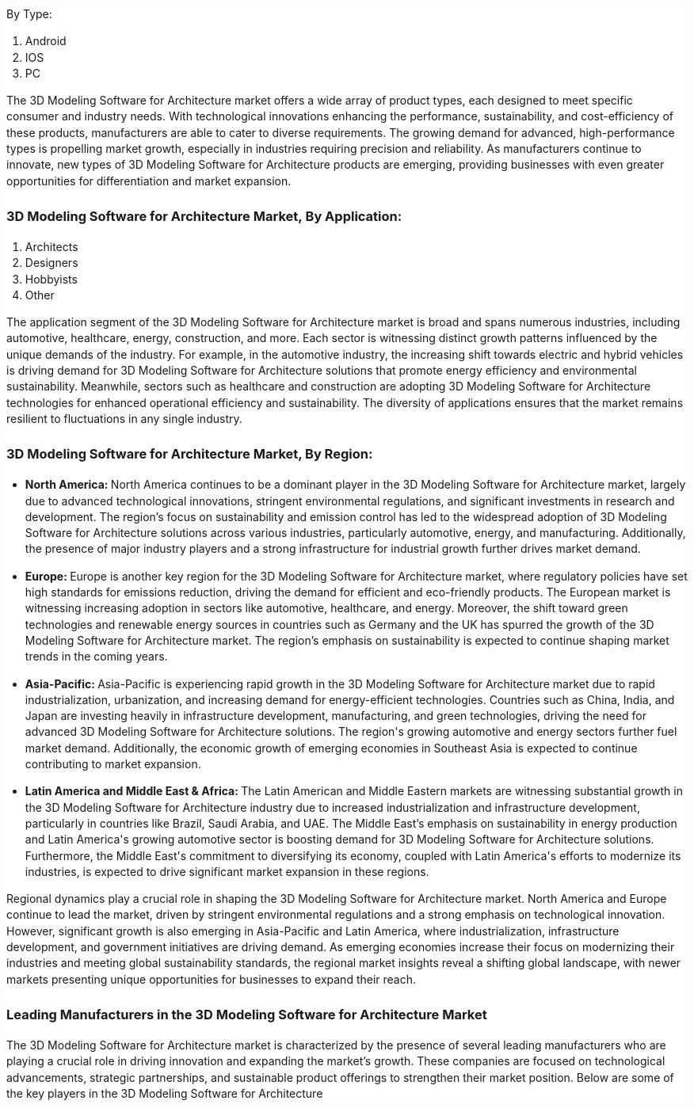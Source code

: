 By Type:<br /></strong></h3><ol><li>Android<li> IOS<li> PC</li></ol><p>The 3D Modeling Software for Architecture market offers a wide array of product types, each designed to meet specific consumer and industry needs. With technological innovations enhancing the performance, sustainability, and cost-efficiency of these products, manufacturers are able to cater to diverse requirements. The growing demand for advanced, high-performance types is propelling market growth, especially in industries requiring precision and reliability. As manufacturers continue to innovate, new types of 3D Modeling Software for Architecture products are emerging, providing businesses with even greater opportunities for differentiation and market expansion.</p><h3>3D Modeling Software for Architecture Market,&nbsp;By Application:</h3><ol><li>Architects<li> Designers<li> Hobbyists<li> Other</li></ol><p>The application segment of the 3D Modeling Software for Architecture market is broad and spans numerous industries, including automotive, healthcare, energy, construction, and more. Each sector is witnessing distinct growth patterns influenced by the unique demands of the industry. For example, in the automotive industry, the increasing shift towards electric and hybrid vehicles is driving demand for 3D Modeling Software for Architecture solutions that promote energy efficiency and environmental sustainability. Meanwhile, sectors such as healthcare and construction are adopting 3D Modeling Software for Architecture technologies for enhanced operational efficiency and sustainability. The diversity of applications ensures that the market remains resilient to fluctuations in any single industry.</p><h3>3D Modeling Software for Architecture Market, By Region:</h3><ul><li><p><strong>North America:&nbsp;</strong>North America continues to be a dominant player in the 3D Modeling Software for Architecture market, largely due to advanced technological innovations, stringent environmental regulations, and significant investments in research and development. The region&rsquo;s focus on sustainability and emission control has led to the widespread adoption of 3D Modeling Software for Architecture solutions across various industries, particularly automotive, energy, and manufacturing. Additionally, the presence of major industry players and a strong infrastructure for industrial growth further drives market demand.</p></li><li><p><strong><strong>Europe:&nbsp;</strong></strong>Europe is another key region for the 3D Modeling Software for Architecture market, where regulatory policies have set high standards for emissions reduction, driving the demand for efficient and eco-friendly products. The European market is witnessing increasing adoption in sectors like automotive, healthcare, and energy. Moreover, the shift toward green technologies and renewable energy sources in countries such as Germany and the UK has spurred the growth of the 3D Modeling Software for Architecture market. The region&rsquo;s emphasis on sustainability is expected to continue shaping market trends in the coming years.</p></li><li><p><strong><strong>Asia-Pacific:&nbsp;</strong></strong>Asia-Pacific is experiencing rapid growth in the 3D Modeling Software for Architecture market due to rapid industrialization, urbanization, and increasing demand for energy-efficient technologies. Countries such as China, India, and Japan are investing heavily in infrastructure development, manufacturing, and green technologies, driving the need for advanced 3D Modeling Software for Architecture solutions. The region's growing automotive and energy sectors further fuel market demand. Additionally, the economic growth of emerging economies in Southeast Asia is expected to continue contributing to market expansion.</p></li><li><p><strong><strong>Latin America and Middle East &amp; Africa:&nbsp;</strong></strong>The Latin American and Middle Eastern markets are witnessing substantial growth in the 3D Modeling Software for Architecture industry due to increased industrialization and infrastructure development, particularly in countries like Brazil, Saudi Arabia, and UAE. The Middle East&rsquo;s emphasis on sustainability in energy production and Latin America's growing automotive sector is boosting demand for 3D Modeling Software for Architecture solutions. Furthermore, the Middle East's commitment to diversifying its economy, coupled with Latin America's efforts to modernize its industries, is expected to drive significant market expansion in these regions.</p></li></ul><p>Regional dynamics play a crucial role in shaping the 3D Modeling Software for Architecture market. North America and Europe continue to lead the market, driven by stringent environmental regulations and a strong emphasis on technological innovation. However, significant growth is also emerging in Asia-Pacific and Latin America, where industrialization, infrastructure development, and government initiatives are driving demand. As emerging economies increase their focus on modernizing their industries and meeting global sustainability standards, the regional market insights reveal a shifting global landscape, with newer markets presenting unique opportunities for businesses to expand their reach.</p><h3><strong>Leading Manufacturers in the 3D Modeling Software for Architecture Market</strong></h3><p>The 3D Modeling Software for Architecture market is characterized by the presence of several leading manufacturers who are playing a crucial role in driving innovation and expanding the market&rsquo;s growth. These companies are focused on technological advancements, strategic partnerships, and sustainable product offerings to strengthen their market position. Below are some of the key players in the 3D Modeling Software for Architecture